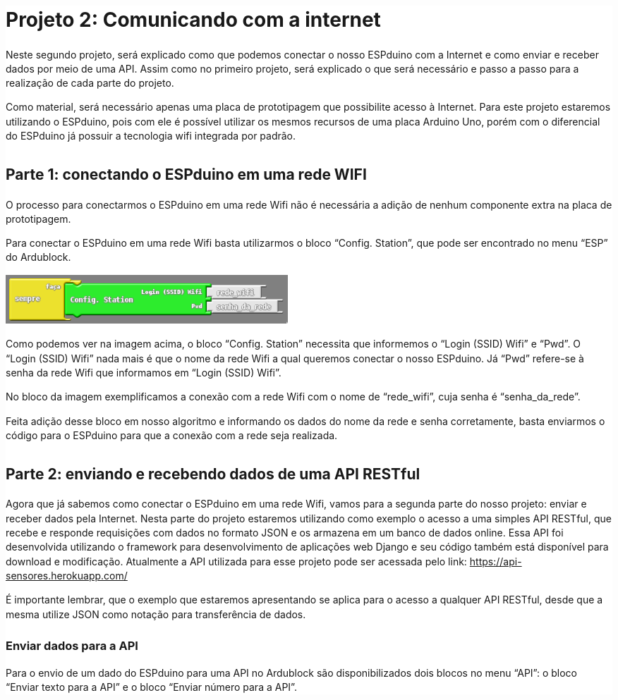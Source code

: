 # Projeto 2: Comunicando com a internet

Neste segundo projeto, será explicado como que podemos conectar o nosso ESPduino com a Internet e como enviar e receber dados por meio de uma API. Assim como no primeiro projeto, será explicado o que será necessário e passo a passo para a realização de cada parte do projeto.

Como material, será necessário apenas uma placa de prototipagem que possibilite acesso à Internet. Para este projeto estaremos utilizando o ESPduino, pois com ele é possível utilizar os mesmos recursos de uma placa Arduino Uno, porém com o diferencial do ESPduino já possuir a tecnologia wifi integrada por padrão.

## Parte 1: conectando o ESPduino em uma rede WIFI  

O processo para conectarmos o ESPduino em uma rede Wifi não é necessária a adição de nenhum componente extra na placa de prototipagem.

Para conectar o ESPduino em uma rede Wifi basta utilizarmos o bloco “Config. Station”, que pode ser encontrado no menu “ESP” do Ardublock.

<img width="400" src ="screenshots/conexao_wifi.png" />

Como podemos ver na imagem acima, o bloco “Config. Station” necessita que informemos o “Login (SSID) Wifi” e “Pwd”. O “Login (SSID) Wifi” nada mais é que o nome da rede Wifi a qual queremos conectar o nosso ESPduino. Já “Pwd” refere-se à senha da rede Wifi  que informamos em “Login (SSID) Wifi”. 

No bloco da imagem exemplificamos a conexão com a rede Wifi com o nome de “rede_wifi”, cuja senha é “senha_da_rede”. 

Feita adição desse bloco em nosso algoritmo e informando os dados do nome da rede e senha corretamente, basta enviarmos o código para o ESPduino para que a conexão com a rede seja realizada.

## Parte 2: enviando e recebendo dados de uma API RESTful

Agora que já sabemos como conectar o ESPduino em uma rede Wifi, vamos para a segunda parte do nosso projeto: enviar e receber dados pela Internet. Nesta parte do projeto estaremos utilizando como exemplo o acesso a uma simples API RESTful, que recebe e responde requisições com dados no formato JSON e os armazena em um banco de dados online. Essa API foi desenvolvida utilizando o framework para desenvolvimento de aplicações web Django e seu código também está disponível para download e modificação. Atualmente a API utilizada para esse projeto pode ser acessada pelo link: https://api-sensores.herokuapp.com/

É importante lembrar, que o exemplo que estaremos apresentando se aplica para o acesso a qualquer API RESTful, desde que a mesma utilize JSON como notação para transferência de dados.

### Enviar dados para a API

Para o envio de um dado do ESPduino para uma API no Ardublock são disponibilizados dois blocos no menu “API”: o bloco “Enviar texto para a API” e o bloco “Enviar número para a API”.

